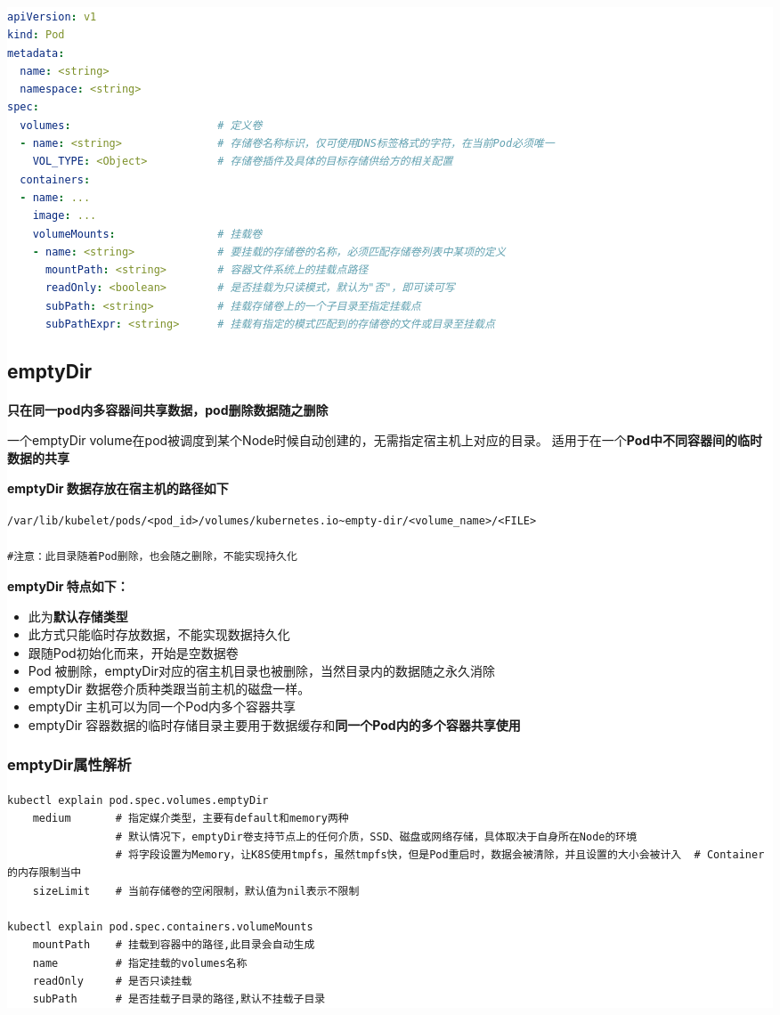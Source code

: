 ```yaml
apiVersion: v1
kind: Pod
metadata:
  name: <string>
  namespace: <string>
spec:
  volumes:                       # 定义卷
  - name: <string>               # 存储卷名称标识，仅可使用DNS标签格式的字符，在当前Pod必须唯一
    VOL_TYPE: <Object>           # 存储卷插件及具体的目标存储供给方的相关配置
  containers:
  - name: ...
    image: ...
    volumeMounts:                # 挂载卷
    - name: <string>             # 要挂载的存储卷的名称，必须匹配存储卷列表中某项的定义
      mountPath: <string>        # 容器文件系统上的挂载点路径
      readOnly: <boolean>        # 是否挂载为只读模式，默认为"否"，即可读可写
      subPath: <string>          # 挂载存储卷上的一个子目录至指定挂载点
      subPathExpr: <string>      # 挂载有指定的模式匹配到的存储卷的文件或目录至挂载点
```

## emptyDir

**只在同一pod内多容器间共享数据，pod删除数据随之删除**

一个emptyDir volume在pod被调度到某个Node时候自动创建的，无需指定宿主机上对应的目录。 适用于在一个**Pod中不同容器间的临时数据的共享**

**emptyDir 数据存放在宿主机的路径如下**

```shell
/var/lib/kubelet/pods/<pod_id>/volumes/kubernetes.io~empty-dir/<volume_name>/<FILE>

#注意：此目录随着Pod删除，也会随之删除，不能实现持久化
```

**emptyDir 特点如下：**

-   此为**默认存储类型**
-   此方式只能临时存放数据，不能实现数据持久化
-   跟随Pod初始化而来，开始是空数据卷
-   Pod 被删除，emptyDir对应的宿主机目录也被删除，当然目录内的数据随之永久消除
-   emptyDir 数据卷介质种类跟当前主机的磁盘一样。
-   emptyDir 主机可以为同一个Pod内多个容器共享
-   emptyDir 容器数据的临时存储目录主要用于数据缓存和**同一个Pod内的多个容器共享使用**

### emptyDir属性解析

```shell
kubectl explain pod.spec.volumes.emptyDir
    medium       # 指定媒介类型，主要有default和memory两种
                 # 默认情况下，emptyDir卷支持节点上的任何介质，SSD、磁盘或网络存储，具体取决于自身所在Node的环境
                 # 将字段设置为Memory，让K8S使用tmpfs，虽然tmpfs快，但是Pod重启时，数据会被清除，并且设置的大小会被计入  # Container的内存限制当中
    sizeLimit    # 当前存储卷的空闲限制，默认值为nil表示不限制
    
kubectl explain pod.spec.containers.volumeMounts
    mountPath    # 挂载到容器中的路径,此目录会自动生成
    name         # 指定挂载的volumes名称
    readOnly     # 是否只读挂载
    subPath      # 是否挂载子目录的路径,默认不挂载子目录
```
